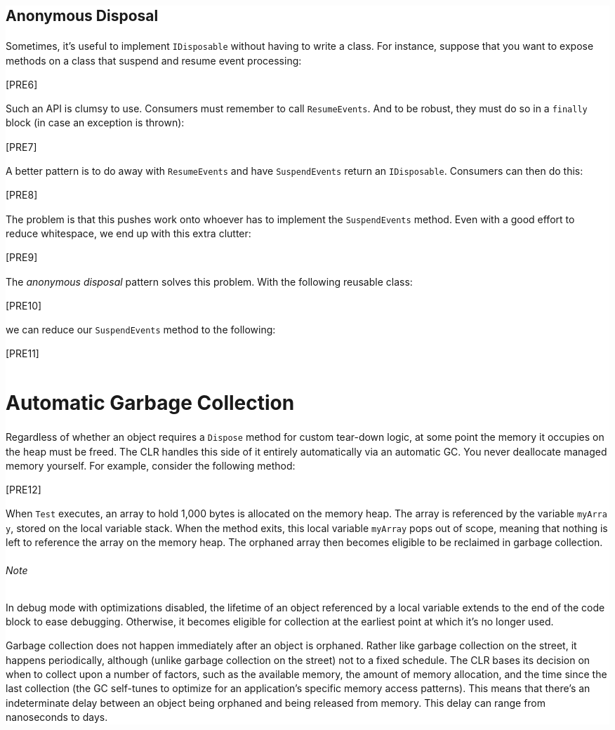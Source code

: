 ## Anonymous Disposal

Sometimes, it’s useful to implement `IDisposable` without having to write a class. For instance, suppose that you want to expose methods on a class that suspend and resume event processing:

[PRE6]

Such an API is clumsy to use. Consumers must remember to call `ResumeEvents`. And to be robust, they must do so in a `finally` block (in case an exception is thrown):

[PRE7]

A better pattern is to do away with `ResumeEvents` and have `SuspendEvents` return an `IDisposable`. Consumers can then do this:

[PRE8]

The problem is that this pushes work onto whoever has to implement the `Suspend​Events` method. Even with a good effort to reduce whitespace, we end up with this extra clutter:

[PRE9]

The *anonymous disposal* pattern solves this problem. With the following reusable class:

[PRE10]

we can reduce our `SuspendEvents` method to the following:

[PRE11]

# Automatic Garbage Collection

Regardless of whether an object requires a `Dispose` method for custom tear-down logic, at some point the memory it occupies on the heap must be freed. The CLR handles this side of it entirely automatically via an automatic GC. You never deallocate managed memory yourself. For example, consider the following method:

[PRE12]

When `Test` executes, an array to hold 1,000 bytes is allocated on the memory heap. The array is referenced by the variable `myArray`, stored on the local variable stack. When the method exits, this local variable `myArray` pops out of scope, meaning that nothing is left to reference the array on the memory heap. The orphaned array then becomes eligible to be reclaimed in garbage collection.

###### Note

In debug mode with optimizations disabled, the lifetime of an object referenced by a local variable extends to the end of the code block to ease debugging. Otherwise, it becomes eligible for collection at the earliest point at which it’s no longer used.

Garbage collection does not happen immediately after an object is orphaned. Rather like garbage collection on the street, it happens periodically, although (unlike garbage collection on the street) not to a fixed schedule. The CLR bases its decision on when to collect upon a number of factors, such as the available memory, the amount of memory allocation, and the time since the last collection (the GC self-tunes to optimize for an application’s specific memory access patterns). This means that there’s an indeterminate delay between an object being orphaned and being released from memory. This delay can range from nanoseconds to days.

